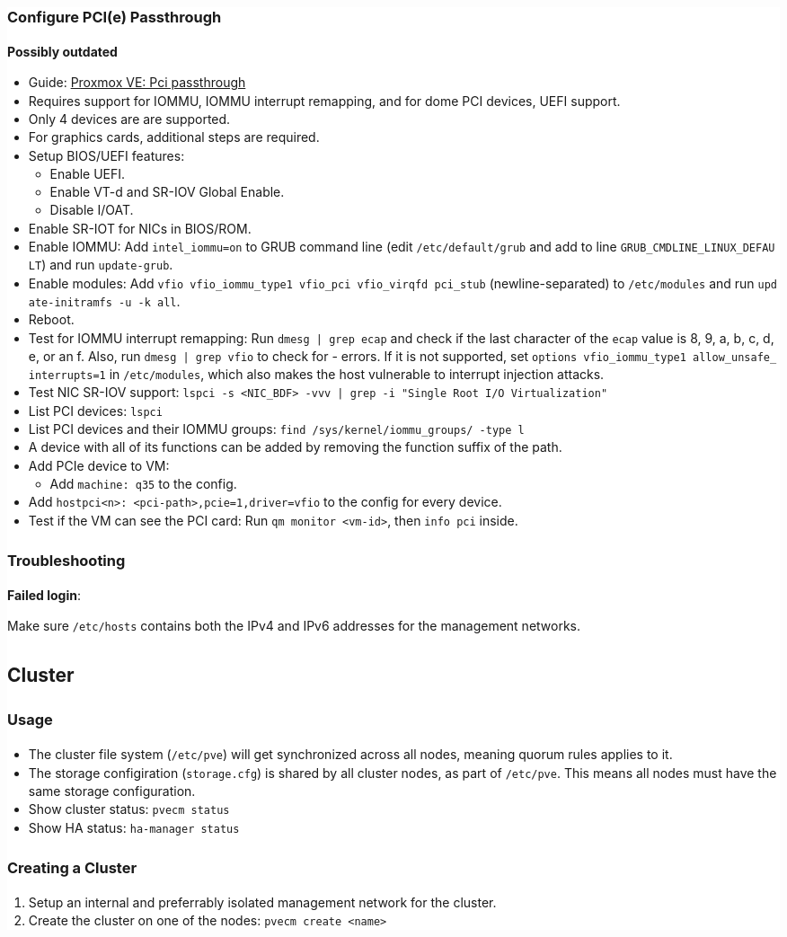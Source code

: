 ### Configure PCI(e) Passthrough

**Possibly outdated**

- Guide: [Proxmox VE: Pci passthrough](https://pve.proxmox.com/wiki/Pci_passthrough)
- Requires support for  IOMMU, IOMMU interrupt remapping, and for dome PCI devices, UEFI support.
- Only 4 devices are are supported.
- For graphics cards, additional steps are required.
- Setup BIOS/UEFI features:
    - Enable UEFI.
    - Enable VT-d and SR-IOV Global Enable.
    - Disable I/OAT.
- Enable SR-IOT for NICs in BIOS/ROM.
- Enable IOMMU: Add `intel_iommu=on` to GRUB command line (edit `/etc/default/grub` and add to line `GRUB_CMDLINE_LINUX_DEFAULT`) and run `update-grub`.
- Enable modules: Add `vfio vfio_iommu_type1 vfio_pci vfio_virqfd pci_stub` (newline-separated) to `/etc/modules` and run `update-initramfs -u -k all`.
- Reboot.
- Test for IOMMU interrupt remapping: Run `dmesg | grep ecap` and check if the last character of the `ecap` value is 8, 9, a, b, c, d, e, or an f. Also, run `dmesg | grep vfio` to check for - errors. If it is not supported, set `options vfio_iommu_type1 allow_unsafe_interrupts=1` in `/etc/modules`, which also makes the host vulnerable to interrupt injection attacks.
- Test NIC SR-IOV support: `lspci -s <NIC_BDF> -vvv | grep -i "Single Root I/O Virtualization"`
- List PCI devices: `lspci`
- List PCI devices and their IOMMU groups: `find /sys/kernel/iommu_groups/ -type l`
- A device with all of its functions can be added by removing the function suffix of the path.
- Add PCIe device to VM:
    - Add `machine: q35` to the config.
- Add `hostpci<n>: <pci-path>,pcie=1,driver=vfio` to the config for every device.
- Test if the VM can see the PCI card: Run `qm monitor <vm-id>`, then `info pci` inside.

### Troubleshooting

**Failed login**:

Make sure `/etc/hosts` contains both the IPv4 and IPv6 addresses for the management networks.

## Cluster

### Usage

- The cluster file system (`/etc/pve`) will get synchronized across all nodes, meaning quorum rules applies to it.
- The storage configiration (`storage.cfg`) is shared by all cluster nodes, as part of `/etc/pve`. This means all nodes must have the same storage configuration.
- Show cluster status: `pvecm status`
- Show HA status: `ha-manager status`

### Creating a Cluster

1. Setup an internal and preferrably isolated management network for the cluster.
1. Create the cluster on one of the nodes: `pvecm create <name>`
